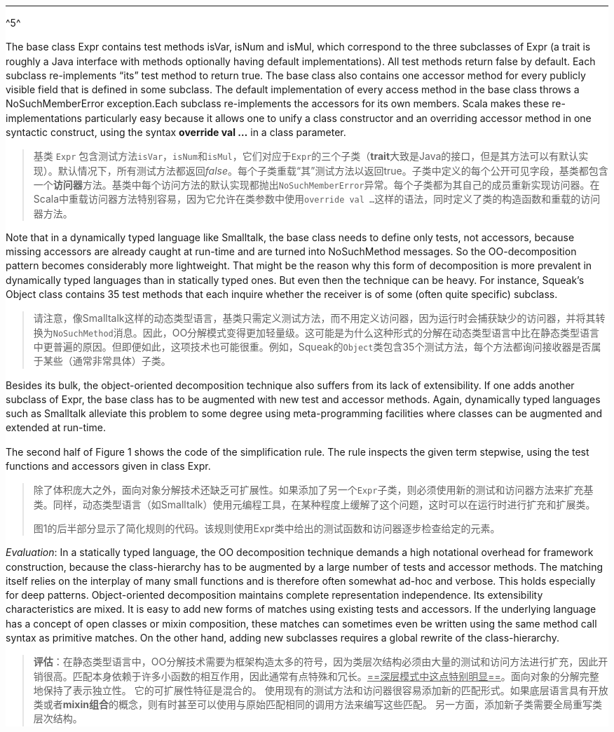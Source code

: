------
^5^

The base class Expr contains test methods isVar, isNum and isMul, which correspond to the three subclasses of Expr (a trait is roughly a Java interface with methods optionally having default implementations). All test methods return false by default. Each subclass re-implements “its” test method to return true. The base class also contains one accessor method for every publicly visible field that is defined in some subclass. The default implementation of every access method in the base class throws a NoSuchMemberError exception.Each subclass re-implements the accessors for its own members. Scala makes these re-implementations particularly easy because it allows one to unify a class constructor and an overriding accessor method in one syntactic construct, using the syntax **override val …** in a class parameter.

> 基类 `Expr` 包含测试方法`isVar`，`isNum`和`isMul`，它们对应于`Expr`的三个子类（**trait**大致是Java的接口，但是其方法可以有默认实现）。默认情况下，所有测试方法都返回*false*。每个子类重载“其”测试方法以返回true。子类中定义的每个公开可见字段，基类都包含一个**访问器**方法。基类中每个访问方法的默认实现都抛出`NoSuchMemberError`异常。每个子类都为其自己的成员重新实现访问器。在Scala中重载访问器方法特别容易，因为它允许在类参数中使用`override val …`这样的语法，同时定义了类的构造函数和重载的访问器方法。

Note that in a dynamically typed language like Smalltalk, the base class needs to define only tests, not accessors, because missing accessors are already caught at run-time and are turned into NoSuchMethod messages. So the OO-decomposition pattern becomes considerably more lightweight. That might be the reason why this form of decomposition is more prevalent in dynamically typed languages than in statically typed ones. But even then the technique can be heavy. For instance, Squeak’s Object class contains 35 test methods that each inquire whether the receiver is of some (often quite specific) subclass.

> 请注意，像Smalltalk这样的动态类型语言，基类只需定义测试方法，而不用定义访问器，因为运行时会捕获缺少的访问器，并将其转换为`NoSuchMethod`消息。因此，OO分解模式变得更加轻量级。这可能是为什么这种形式的分解在动态类型语言中比在静态类型语言中更普遍的原因。但即便如此，这项技术也可能很重。例如，Squeak的`Object`类包含35个测试方法，每个方法都询问接收器是否属于某些（通常非常具体）子类。

Besides its bulk, the object-oriented decomposition technique also suffers from its lack of extensibility. If one adds another subclass of Expr, the base class has to be augmented with new test and accessor methods. Again, dynamically typed languages such as Smalltalk alleviate this problem to some degree using meta-programming facilities where classes can be augmented and extended at run-time.

The second half of Figure 1 shows the code of the simplification rule. The rule inspects the given term stepwise, using the test functions and accessors given in class Expr.

> 除了体积庞大之外，面向对象分解技术还缺乏可扩展性。如果添加了另一个`Expr`子类，则必须使用新的测试和访问器方法来扩充基类。同样，动态类型语言（如Smalltalk）使用元编程工具，在某种程度上缓解了这个问题，这时可以在运行时进行扩充和扩展类。
>
> 图1的后半部分显示了简化规则的代码。该规则使用Expr类中给出的测试函数和访问器逐步检查给定的元素。

*Evaluation*: In a statically typed language, the OO decomposition technique demands a high notational overhead for framework construction, because the class-hierarchy has to be augmented by a large number of tests and accessor methods. The matching itself relies on the interplay of many small functions and is therefore often somewhat ad-hoc and verbose. This holds especially for deep patterns. Object-oriented decomposition maintains complete representation independence. Its extensibility characteristics are mixed. It is easy to add new forms of matches using existing tests and accessors. If the underlying language has a concept of open classes or mixin composition, these matches can sometimes even be written using the same method call syntax as primitive matches. On the other hand, adding new subclasses requires a global rewrite of the class-hierarchy.

> **评估**：在静态类型语言中，OO分解技术需要为框架构造太多的符号，因为类层次结构必须由大量的测试和访问方法进行扩充，因此开销很高。匹配本身依赖于许多小函数的相互作用，因此通常有点特殊和冗长。<u>==深层模式中这点特别明显==</u>。面向对象的分解完整地保持了表示独立性。 它的可扩展性特征是混合的。 使用现有的测试方法和访问器很容易添加新的匹配形式。如果底层语言具有开放类或者**mixin组合**的概念，则有时甚至可以使用与原始匹配相同的调用方法来编写这些匹配。 另一方面，添加新子类需要全局重写类层次结构。

